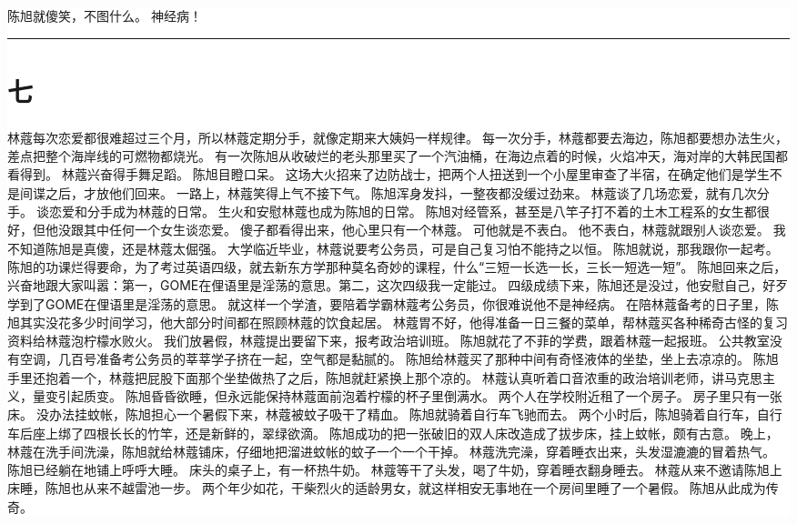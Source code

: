 陈旭就傻笑，不图什么。
神经病！


---
# 七
林蔻每次恋爱都很难超过三个月，所以林蔻定期分手，就像定期来大姨妈一样规律。
每一次分手，林蔻都要去海边，陈旭都要想办法生火，差点把整个海岸线的可燃物都烧光。
有一次陈旭从收破烂的老头那里买了一个汽油桶，在海边点着的时候，火焰冲天，海对岸的大韩民国都看得到。
林蔻兴奋得手舞足蹈。
陈旭目瞪口呆。
这场大火招来了边防战士，把两个人扭送到一个小屋里审查了半宿，在确定他们是学生不是间谍之后，才放他们回来。
一路上，林蔻笑得上气不接下气。
陈旭浑身发抖，一整夜都没缓过劲来。
林蔻谈了几场恋爱，就有几次分手。
谈恋爱和分手成为林蔻的日常。
生火和安慰林蔻也成为陈旭的日常。
陈旭对经管系，甚至是八竿子打不着的土木工程系的女生都很好，但他没跟其中任何一个女生谈恋爱。
傻子都看得出来，他心里只有一个林蔻。
可他就是不表白。
他不表白，林蔻就跟别人谈恋爱。
我不知道陈旭是真傻，还是林蔻太倔强。
大学临近毕业，林蔻说要考公务员，可是自己复习怕不能持之以恒。
陈旭就说，那我跟你一起考。
陈旭的功课烂得要命，为了考过英语四级，就去新东方学那种莫名奇妙的课程，什么“三短一长选一长，三长一短选一短”。
陈旭回来之后，兴奋地跟大家叫嚣：第一，GOME在俚语里是淫荡的意思。第二，这次四级我一定能过。
四级成绩下来，陈旭还是没过，他安慰自己，好歹学到了GOME在俚语里是淫荡的意思。
就这样一个学渣，要陪着学霸林蔻考公务员，你很难说他不是神经病。
在陪林蔻备考的日子里，陈旭其实没花多少时间学习，他大部分时间都在照顾林蔻的饮食起居。
林蔻胃不好，他得准备一日三餐的菜单，帮林蔻买各种稀奇古怪的复习资料给林蔻泡柠檬水败火。
我们放暑假，林蔻提出要留下来，报考政治培训班。
陈旭就花了不菲的学费，跟着林蔻一起报班。
公共教室没有空调，几百号准备考公务员的莘莘学子挤在一起，空气都是黏腻的。
陈旭给林蔻买了那种中间有奇怪液体的坐垫，坐上去凉凉的。
陈旭手里还抱着一个，林蔻把屁股下面那个坐垫做热了之后，陈旭就赶紧换上那个凉的。
林蔻认真听着口音浓重的政治培训老师，讲马克思主义，量变引起质变。
陈旭昏昏欲睡，但永远能保持林蔻面前泡着柠檬的杯子里倒满水。
两个人在学校附近租了一个房子。
房子里只有一张床。
没办法挂蚊帐，陈旭担心一个暑假下来，林蔻被蚊子吸干了精血。
陈旭就骑着自行车飞驰而去。
两个小时后，陈旭骑着自行车，自行车后座上绑了四根长长的竹竿，还是新鲜的，翠绿欲滴。
陈旭成功的把一张破旧的双人床改造成了拔步床，挂上蚊帐，颇有古意。
晚上，林蔻在洗手间洗澡，陈旭就给林蔻铺床，仔细地把溜进蚊帐的蚊子一个一个干掉。
林蔻洗完澡，穿着睡衣出来，头发湿漉漉的冒着热气。
陈旭已经躺在地铺上呼呼大睡。
床头的桌子上，有一杯热牛奶。
林蔻等干了头发，喝了牛奶，穿着睡衣翻身睡去。
林蔻从来不邀请陈旭上床睡，陈旭也从来不越雷池一步。
两个年少如花，干柴烈火的适龄男女，就这样相安无事地在一个房间里睡了一个暑假。
陈旭从此成为传奇。

